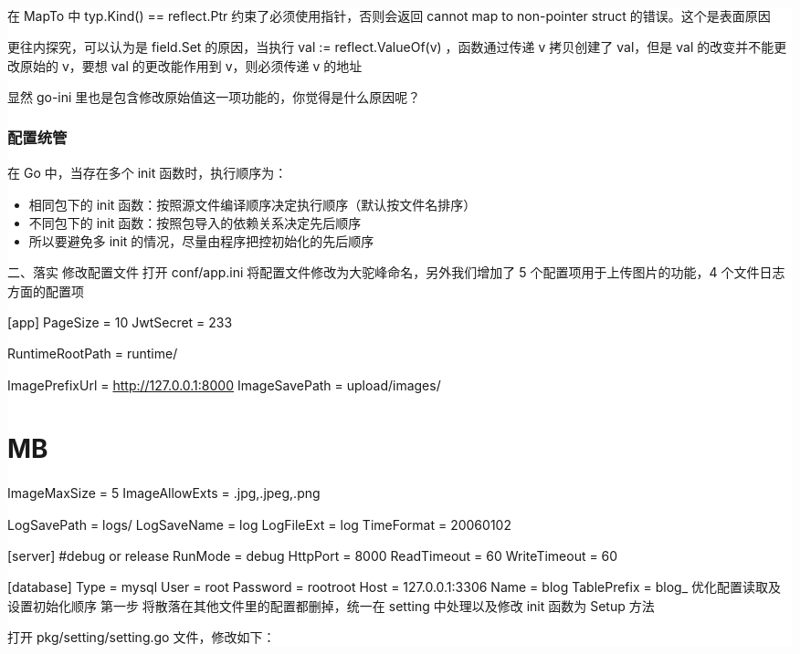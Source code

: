 在 MapTo 中 typ.Kind() == reflect.Ptr 约束了必须使用指针，否则会返回 cannot map to non-pointer struct 的错误。这个是表面原因

更往内探究，可以认为是 field.Set 的原因，当执行 val := reflect.ValueOf(v) ，函数通过传递 v 拷贝创建了 val，但是 val 的改变并不能更改原始的 v，要想 val 的更改能作用到 v，则必须传递 v 的地址

显然 go-ini 里也是包含修改原始值这一项功能的，你觉得是什么原因呢？

### 配置统管

在 Go 中，当存在多个 init 函数时，执行顺序为：

- 相同包下的 init 函数：按照源文件编译顺序决定执行顺序（默认按文件名排序）
- 不同包下的 init 函数：按照包导入的依赖关系决定先后顺序
- 所以要避免多 init 的情况，尽量由程序把控初始化的先后顺序

二、落实
修改配置文件
打开 conf/app.ini 将配置文件修改为大驼峰命名，另外我们增加了 5 个配置项用于上传图片的功能，4 个文件日志方面的配置项

[app]
PageSize = 10
JwtSecret = 233

RuntimeRootPath = runtime/

ImagePrefixUrl = http://127.0.0.1:8000
ImageSavePath = upload/images/
# MB
ImageMaxSize = 5
ImageAllowExts = .jpg,.jpeg,.png

LogSavePath = logs/
LogSaveName = log
LogFileExt = log
TimeFormat = 20060102

[server]
#debug or release
RunMode = debug
HttpPort = 8000
ReadTimeout = 60
WriteTimeout = 60

[database]
Type = mysql
User = root
Password = rootroot
Host = 127.0.0.1:3306
Name = blog
TablePrefix = blog_
优化配置读取及设置初始化顺序
第一步
将散落在其他文件里的配置都删掉，统一在 setting 中处理以及修改 init 函数为 Setup 方法

打开 pkg/setting/setting.go 文件，修改如下：
